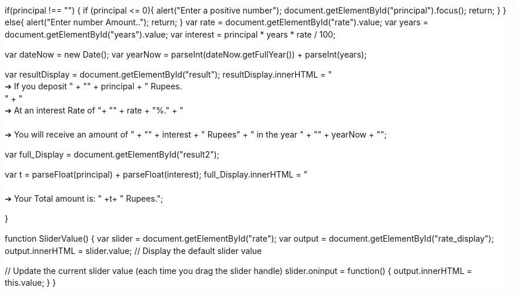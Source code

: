 if(principal !== "")
{
if (principal <= 0){
alert("Enter a positive number");
document.getElementById("principal").focus();
return;
}
}
else{
alert("Enter number Amount..");
return;
}
var rate = document.getElementById("rate").value;
var years = document.getElementById("years").value;
var interest = principal * years * rate / 100;

var dateNow = new Date();
var yearNow = parseInt(dateNow.getFullYear()) + parseInt(years);

var resultDisplay = document.getElementById("result");
resultDisplay.innerHTML = "<br/> ➔ If you deposit " + "<span class='highlight'>" + principal + "</span> Rupees.<br/>" + "<br>➔ At an interest Rate of "+ "<span class='highlight'>" + rate + "</span>%." + "<br/><br/>➔ You will receive an amount of " + "<span class='highlight'>" + interest + "</span> Rupees" + " in the year " + "<span class='highlight'>" + yearNow + "</span>";

var full_Display = document.getElementById("result2");

var t = parseFloat(principal) + parseFloat(interest);
full_Display.innerHTML = "<br/><br/> ➔ Your Total amount is: <span class='highlight'>" +t+ "</span> Rupees.";

}

function SliderValue()
{
var slider = document.getElementById("rate");
var output = document.getElementById("rate_display");
output.innerHTML = slider.value; // Display the default slider value

// Update the current slider value (each time you drag the slider handle)
slider.oninput = function() 
{
output.innerHTML = this.value;
} 
}
</script>
</body>
</html>
